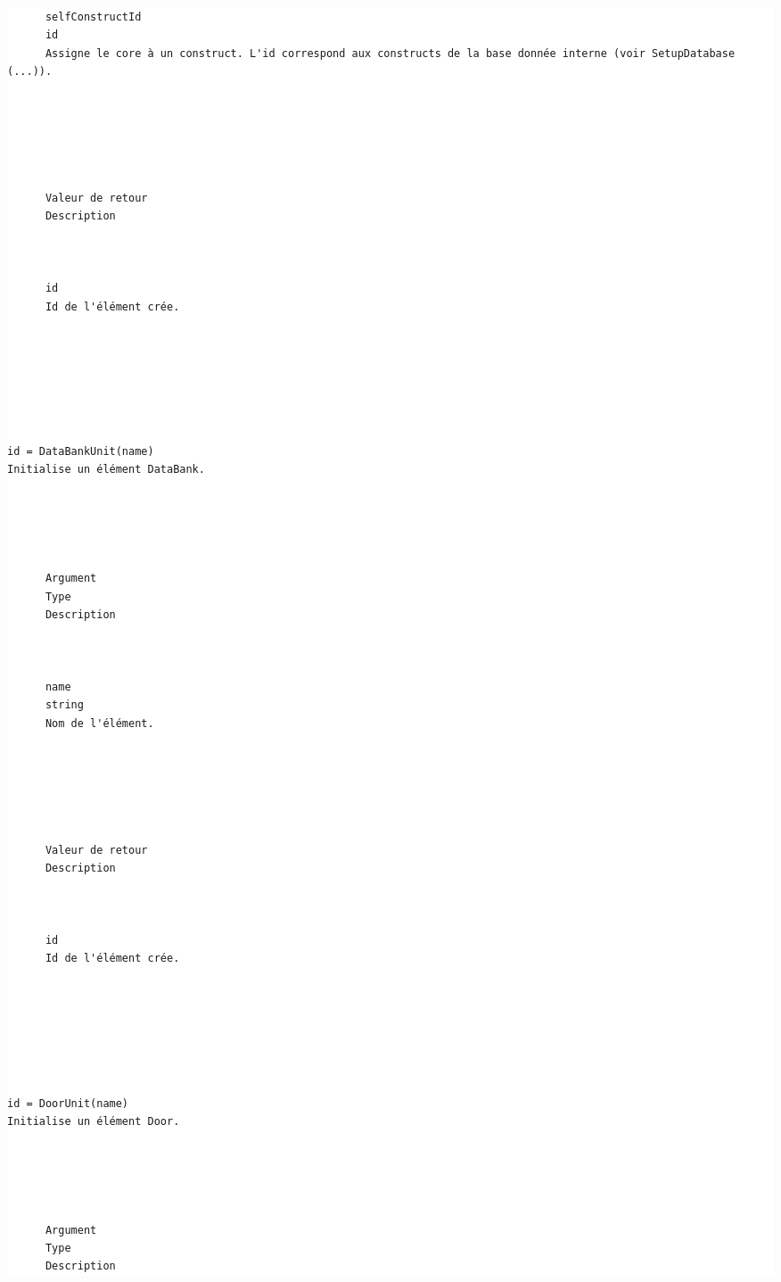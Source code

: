         
          selfConstructId  
          id  
          Assigne le core à un construct. L'id correspond aux constructs de la base donnée interne (voir SetupDatabase(...)).  
        
        
       
       
        
        
          Valeur de retour  
          Description  
        
        
        
          id  
          Id de l'élément crée.  
        
         
    




    id = DataBankUnit(name)
    Initialise un élément DataBank.
     
    
        
        
        
          Argument  
          Type  
          Description  
        
        
        
          name  
          string  
          Nom de l'élément.  
        
        
       
       
        
        
          Valeur de retour  
          Description  
        
        
        
          id  
          Id de l'élément crée.  
        
         
    




    id = DoorUnit(name)
    Initialise un élément Door.
     
    
        
        
        
          Argument  
          Type  
          Description  
        